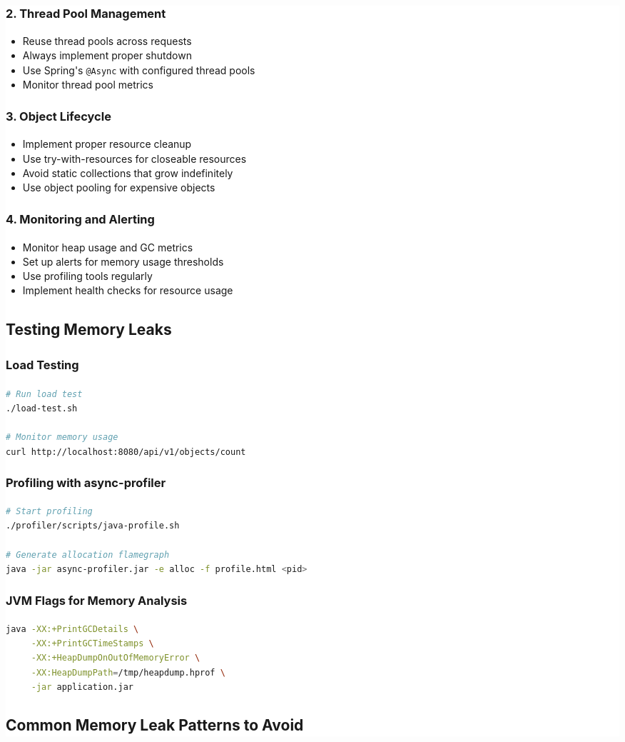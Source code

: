 ### 2. Thread Pool Management
- Reuse thread pools across requests
- Always implement proper shutdown
- Use Spring's `@Async` with configured thread pools
- Monitor thread pool metrics

### 3. Object Lifecycle
- Implement proper resource cleanup
- Use try-with-resources for closeable resources
- Avoid static collections that grow indefinitely
- Use object pooling for expensive objects

### 4. Monitoring and Alerting
- Monitor heap usage and GC metrics
- Set up alerts for memory usage thresholds
- Use profiling tools regularly
- Implement health checks for resource usage

## Testing Memory Leaks

### Load Testing
```bash
# Run load test
./load-test.sh

# Monitor memory usage
curl http://localhost:8080/api/v1/objects/count
```

### Profiling with async-profiler
```bash
# Start profiling
./profiler/scripts/java-profile.sh

# Generate allocation flamegraph
java -jar async-profiler.jar -e alloc -f profile.html <pid>
```

### JVM Flags for Memory Analysis
```bash
java -XX:+PrintGCDetails \
     -XX:+PrintGCTimeStamps \
     -XX:+HeapDumpOnOutOfMemoryError \
     -XX:HeapDumpPath=/tmp/heapdump.hprof \
     -jar application.jar
```

## Common Memory Leak Patterns to Avoid
